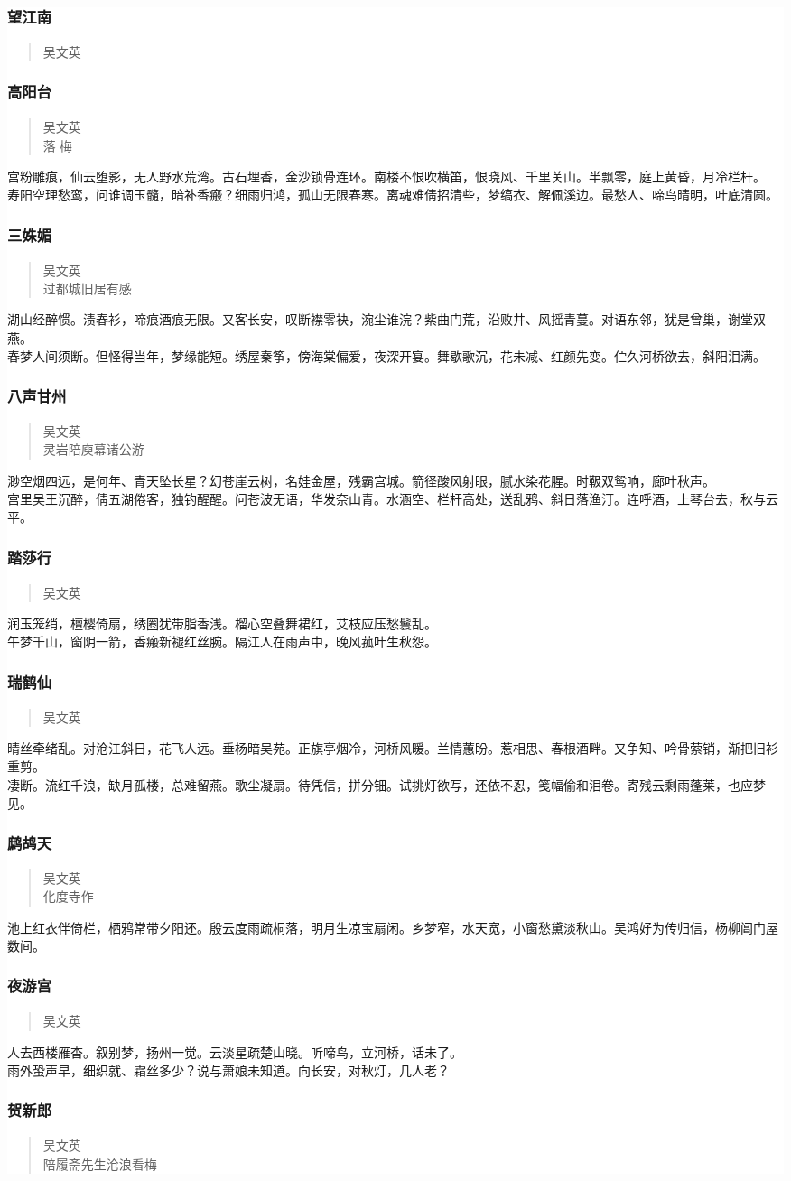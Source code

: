 ### 望江南   
> 吴文英  



### 高阳台   
> 吴文英  
> 落 梅

宫粉雕痕，仙云堕影，无人野水荒湾。古石埋香，金沙锁骨连环。南楼不恨吹横笛，恨晓风、千里关山。半飘零，庭上黄昏，月冷栏杆。  
寿阳空理愁鸾，问谁调玉髓，暗补香瘢？细雨归鸿，孤山无限春寒。离魂难倩招清些，梦缟衣、解佩溪边。最愁人、啼鸟晴明，叶底清圆。

### 三姝媚   
> 吴文英  
> 过都城旧居有感

湖山经醉惯。渍春衫，啼痕酒痕无限。又客长安，叹断襟零袂，涴尘谁浣？紫曲门荒，沿败井、风摇青蔓。对语东邻，犹是曾巢，谢堂双燕。  
春梦人间须断。但怪得当年，梦缘能短。绣屋秦筝，傍海棠偏爱，夜深开宴。舞歇歌沉，花未减、红颜先变。伫久河桥欲去，斜阳泪满。

### 八声甘州   
> 吴文英  
> 灵岩陪庾幕诸公游

渺空烟四远，是何年、青天坠长星？幻苍崖云树，名娃金屋，残霸宫城。箭径酸风射眼，腻水染花腥。时靸双鸳响，廊叶秋声。  
宫里吴王沉醉，倩五湖倦客，独钓醒醒。问苍波无语，华发奈山青。水涵空、栏杆高处，送乱鸦、斜日落渔汀。连呼酒，上琴台去，秋与云平。

### 踏莎行   
> 吴文英  

润玉笼绡，檀樱倚扇，绣圈犹带脂香浅。榴心空叠舞裙红，艾枝应压愁鬟乱。  
午梦千山，窗阴一箭，香瘢新褪红丝腕。隔江人在雨声中，晚风菰叶生秋怨。

### 瑞鹤仙   
> 吴文英  

晴丝牵绪乱。对沧江斜日，花飞人远。垂杨暗吴苑。正旗亭烟冷，河桥风暖。兰情蕙盼。惹相思、春根酒畔。又争知、吟骨萦销，渐把旧衫重剪。  
凄断。流红千浪，缺月孤楼，总难留燕。歌尘凝扇。待凭信，拼分钿。试挑灯欲写，还依不忍，笺幅偷和泪卷。寄残云剩雨蓬莱，也应梦见。

### 鹧鸪天   
> 吴文英  
> 化度寺作

池上红衣伴倚栏，栖鸦常带夕阳还。殷云度雨疏桐落，明月生凉宝扇闲。乡梦窄，水天宽，小窗愁黛淡秋山。吴鸿好为传归信，杨柳阊门屋数间。

### 夜游宫   
> 吴文英  

人去西楼雁杳。叙别梦，扬州一觉。云淡星疏楚山晓。听啼鸟，立河桥，话未了。  
雨外蛩声早，细织就、霜丝多少？说与萧娘未知道。向长安，对秋灯，几人老？

### 贺新郎   
> 吴文英  
> 陪履斋先生沧浪看梅
